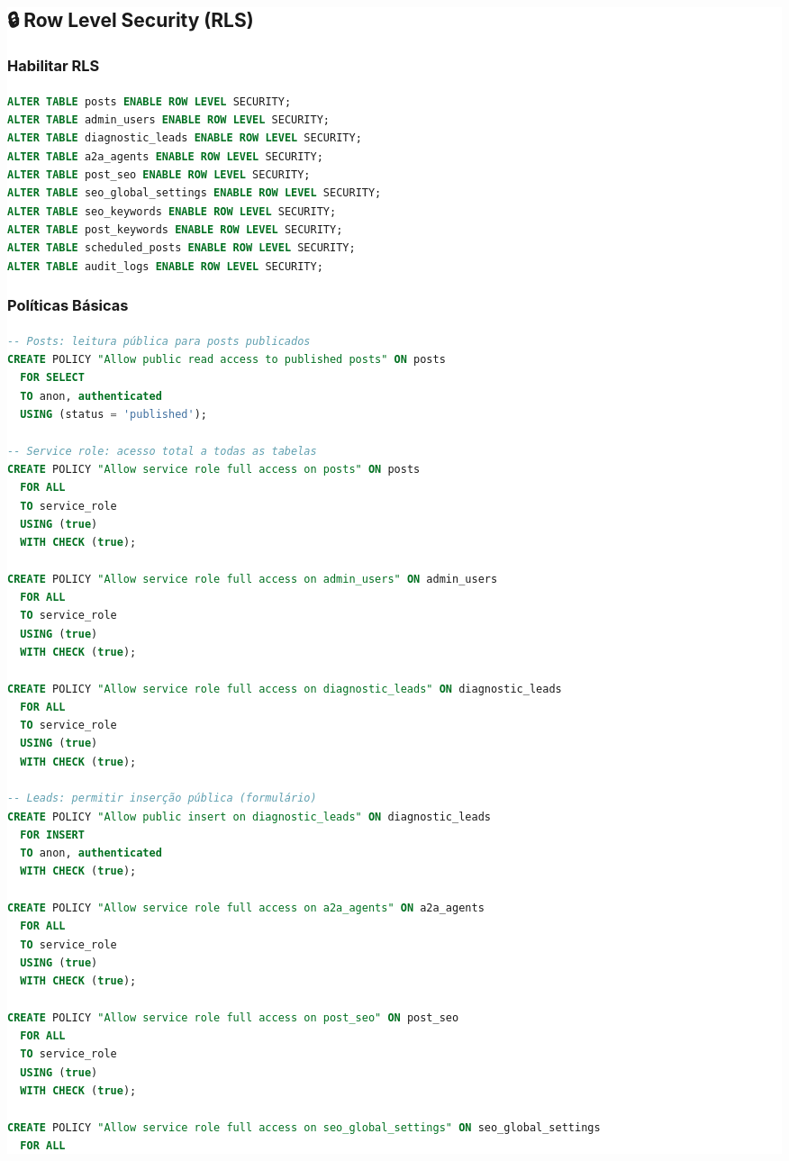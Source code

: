 ## 🔒 Row Level Security (RLS)

### Habilitar RLS
```sql
ALTER TABLE posts ENABLE ROW LEVEL SECURITY;
ALTER TABLE admin_users ENABLE ROW LEVEL SECURITY;
ALTER TABLE diagnostic_leads ENABLE ROW LEVEL SECURITY;
ALTER TABLE a2a_agents ENABLE ROW LEVEL SECURITY;
ALTER TABLE post_seo ENABLE ROW LEVEL SECURITY;
ALTER TABLE seo_global_settings ENABLE ROW LEVEL SECURITY;
ALTER TABLE seo_keywords ENABLE ROW LEVEL SECURITY;
ALTER TABLE post_keywords ENABLE ROW LEVEL SECURITY;
ALTER TABLE scheduled_posts ENABLE ROW LEVEL SECURITY;
ALTER TABLE audit_logs ENABLE ROW LEVEL SECURITY;
```

### Políticas Básicas
```sql
-- Posts: leitura pública para posts publicados
CREATE POLICY "Allow public read access to published posts" ON posts
  FOR SELECT
  TO anon, authenticated
  USING (status = 'published');

-- Service role: acesso total a todas as tabelas
CREATE POLICY "Allow service role full access on posts" ON posts
  FOR ALL
  TO service_role
  USING (true)
  WITH CHECK (true);

CREATE POLICY "Allow service role full access on admin_users" ON admin_users
  FOR ALL
  TO service_role
  USING (true)
  WITH CHECK (true);

CREATE POLICY "Allow service role full access on diagnostic_leads" ON diagnostic_leads
  FOR ALL
  TO service_role
  USING (true)
  WITH CHECK (true);

-- Leads: permitir inserção pública (formulário)
CREATE POLICY "Allow public insert on diagnostic_leads" ON diagnostic_leads
  FOR INSERT
  TO anon, authenticated
  WITH CHECK (true);

CREATE POLICY "Allow service role full access on a2a_agents" ON a2a_agents
  FOR ALL
  TO service_role
  USING (true)
  WITH CHECK (true);

CREATE POLICY "Allow service role full access on post_seo" ON post_seo
  FOR ALL
  TO service_role
  USING (true)
  WITH CHECK (true);

CREATE POLICY "Allow service role full access on seo_global_settings" ON seo_global_settings
  FOR ALL
```